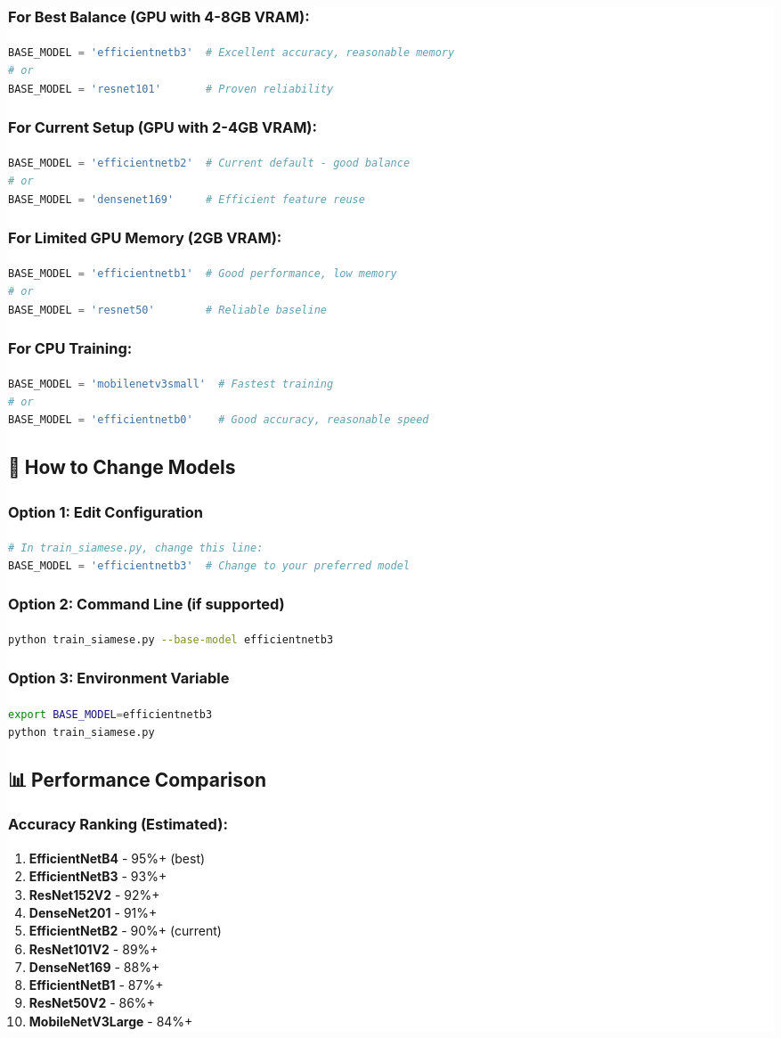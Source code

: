 ### **For Best Balance (GPU with 4-8GB VRAM):**
```python
BASE_MODEL = 'efficientnetb3'  # Excellent accuracy, reasonable memory
# or
BASE_MODEL = 'resnet101'       # Proven reliability
```

### **For Current Setup (GPU with 2-4GB VRAM):**
```python
BASE_MODEL = 'efficientnetb2'  # Current default - good balance
# or
BASE_MODEL = 'densenet169'     # Efficient feature reuse
```

### **For Limited GPU Memory (2GB VRAM):**
```python
BASE_MODEL = 'efficientnetb1'  # Good performance, low memory
# or
BASE_MODEL = 'resnet50'        # Reliable baseline
```

### **For CPU Training:**
```python
BASE_MODEL = 'mobilenetv3small'  # Fastest training
# or
BASE_MODEL = 'efficientnetb0'    # Good accuracy, reasonable speed
```

## 🚀 **How to Change Models**

### **Option 1: Edit Configuration**
```python
# In train_siamese.py, change this line:
BASE_MODEL = 'efficientnetb3'  # Change to your preferred model
```

### **Option 2: Command Line (if supported)**
```bash
python train_siamese.py --base-model efficientnetb3
```

### **Option 3: Environment Variable**
```bash
export BASE_MODEL=efficientnetb3
python train_siamese.py
```

## 📊 **Performance Comparison**

### **Accuracy Ranking (Estimated):**
1. **EfficientNetB4** - 95%+ (best)
2. **EfficientNetB3** - 93%+
3. **ResNet152V2** - 92%+
4. **DenseNet201** - 91%+
5. **EfficientNetB2** - 90%+ (current)
6. **ResNet101V2** - 89%+
7. **DenseNet169** - 88%+
8. **EfficientNetB1** - 87%+
9. **ResNet50V2** - 86%+
10. **MobileNetV3Large** - 84%+
